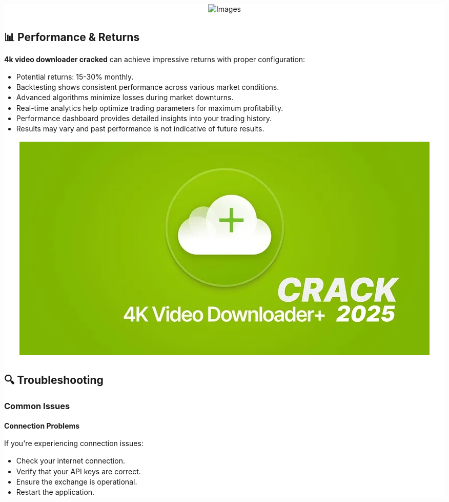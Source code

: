 <div align='center'>

<img src='assets/images/software/images/4K Video Downloader/5.webp' alt='Images' width='800'/>

</div>

## 📊 Performance & Returns

**4k video downloader cracked** can achieve impressive returns with proper configuration:

- Potential returns: 15-30% monthly.
- Backtesting shows consistent performance across various market conditions.
- Advanced algorithms minimize losses during market downturns.
- Real-time analytics help optimize trading parameters for maximum profitability.
- Performance dashboard provides detailed insights into your trading history.
- Results may vary and past performance is not indicative of future results.

<div align='center'>

<img src='assets/images/software/images/4K Video Downloader/1.webp' alt='Images' width='800'/>

</div>

## 🔍 Troubleshooting

### Common Issues

**Connection Problems**

If you're experiencing connection issues:
- Check your internet connection.
- Verify that your API keys are correct.
- Ensure the exchange is operational.
- Restart the application.
